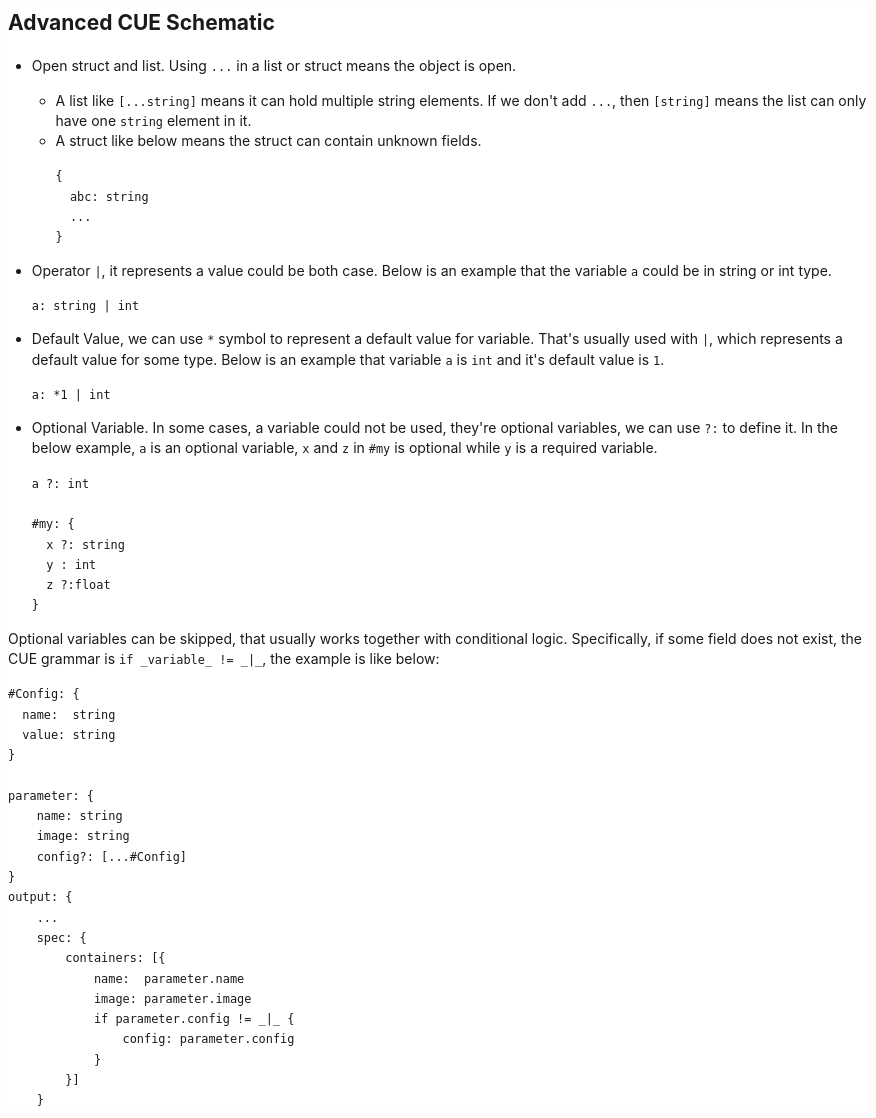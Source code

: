 ## Advanced CUE Schematic

* Open struct and list. Using `...` in a list or struct means the object is open.

   -  A list like `[...string]` means it can hold multiple string elements.
      If we don't add `...`, then `[string]` means the list can only have one `string` element in it.
   -  A struct like below means the struct can contain unknown fields. 
      ```cue
      {
        abc: string   
        ...
      }
      ```

* Operator  `|`, it represents a value could be both case. Below is an example that the variable `a` could be in string or int type.
  ```cue
  a: string | int
  ```

* Default Value, we can use `*` symbol to represent a default value for variable. That's usually used with `|`,
  which represents a default value for some type. Below is an example that variable `a` is `int` and it's default value is `1`.
  ```cue
  a: *1 | int
  ```

* Optional Variable. In some cases, a variable could not be used, they're optional variables, we can use `?:` to define it.
  In the below example, `a` is an optional variable, `x` and `z` in `#my` is optional while `y` is a required variable.
  ```cue
  a ?: int

  #my: {
    x ?: string
    y : int
    z ?:float
  }
  ```

Optional variables can be skipped, that usually works together with conditional logic.
Specifically, if some field does not exist, the CUE grammar is `if _variable_ != _|_`, the example is like below:
  ```cue
  #Config: {
    name:  string
    value: string
  }

  parameter: {
      name: string
      image: string
      config?: [...#Config]
  }
  output: {
      ...
      spec: {
          containers: [{
              name:  parameter.name
              image: parameter.image
              if parameter.config != _|_ {
                  config: parameter.config
              }
          }]
      }
  ```